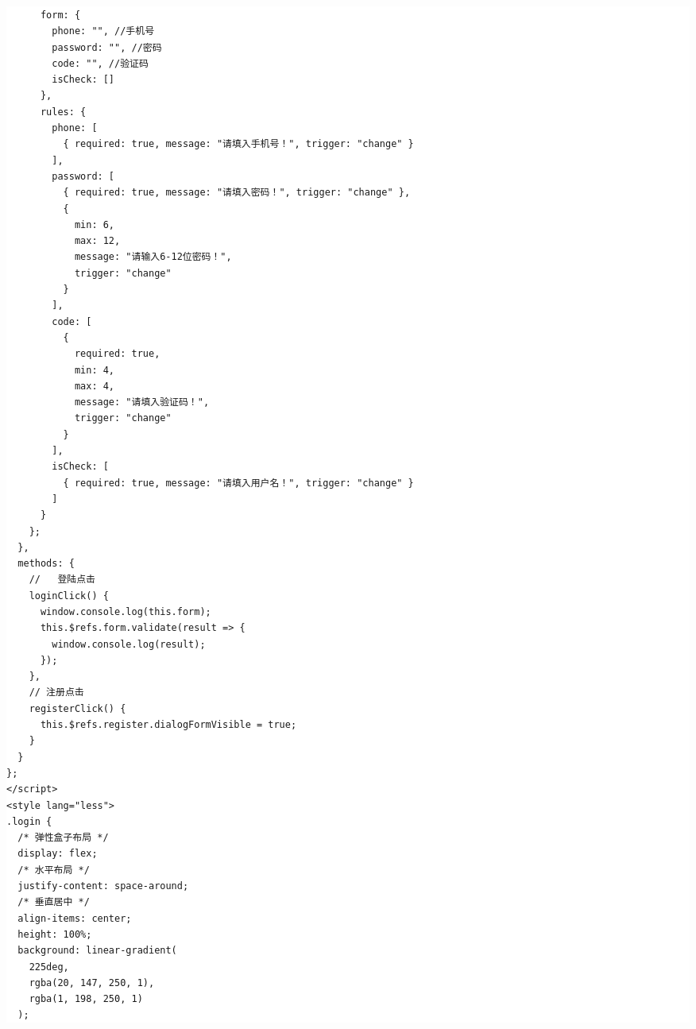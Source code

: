 ~~~vue
      form: {
        phone: "", //手机号
        password: "", //密码
        code: "", //验证码
        isCheck: []
      },
      rules: {
        phone: [
          { required: true, message: "请填入手机号！", trigger: "change" }
        ],
        password: [
          { required: true, message: "请填入密码！", trigger: "change" },
          {
            min: 6,
            max: 12,
            message: "请输入6-12位密码！",
            trigger: "change"
          }
        ],
        code: [
          {
            required: true,
            min: 4,
            max: 4,
            message: "请填入验证码！",
            trigger: "change"
          }
        ],
        isCheck: [
          { required: true, message: "请填入用户名！", trigger: "change" }
        ]
      }
    };
  },
  methods: {
    //   登陆点击
    loginClick() {
      window.console.log(this.form);
      this.$refs.form.validate(result => {
        window.console.log(result);
      });
    },
    // 注册点击
    registerClick() {
      this.$refs.register.dialogFormVisible = true;
    }
  }
};
</script>
<style lang="less">
.login {
  /* 弹性盒子布局 */
  display: flex;
  /* 水平布局 */
  justify-content: space-around;
  /* 垂直居中 */
  align-items: center;
  height: 100%;
  background: linear-gradient(
    225deg,
    rgba(20, 147, 250, 1),
    rgba(1, 198, 250, 1)
  );
~~~